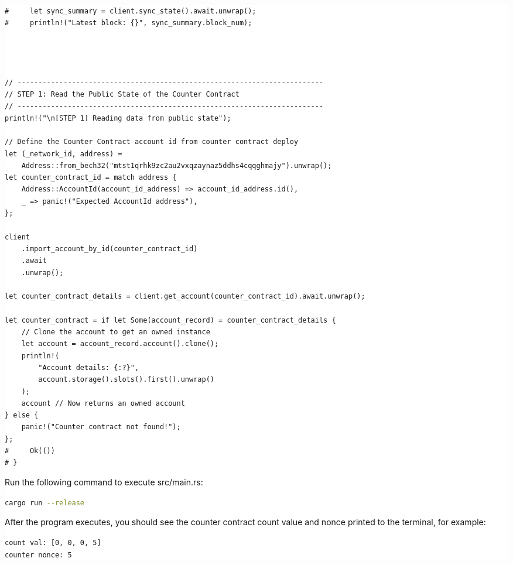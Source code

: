 ```rust,no_run
#     let sync_summary = client.sync_state().await.unwrap();
#     println!("Latest block: {}", sync_summary.block_num);




// -------------------------------------------------------------------------
// STEP 1: Read the Public State of the Counter Contract
// -------------------------------------------------------------------------
println!("\n[STEP 1] Reading data from public state");

// Define the Counter Contract account id from counter contract deploy
let (_network_id, address) =
    Address::from_bech32("mtst1qrhk9zc2au2vxqzaynaz5ddhs4cqqghmajy").unwrap();
let counter_contract_id = match address {
    Address::AccountId(account_id_address) => account_id_address.id(),
    _ => panic!("Expected AccountId address"),
};

client
    .import_account_by_id(counter_contract_id)
    .await
    .unwrap();

let counter_contract_details = client.get_account(counter_contract_id).await.unwrap();

let counter_contract = if let Some(account_record) = counter_contract_details {
    // Clone the account to get an owned instance
    let account = account_record.account().clone();
    println!(
        "Account details: {:?}",
        account.storage().slots().first().unwrap()
    );
    account // Now returns an owned account
} else {
    panic!("Counter contract not found!");
};
#     Ok(())
# }
```

Run the following command to execute src/main.rs:

```bash
cargo run --release
```

After the program executes, you should see the counter contract count value and nonce printed to the terminal, for example:

```text
count val: [0, 0, 0, 5]
counter nonce: 5
```
